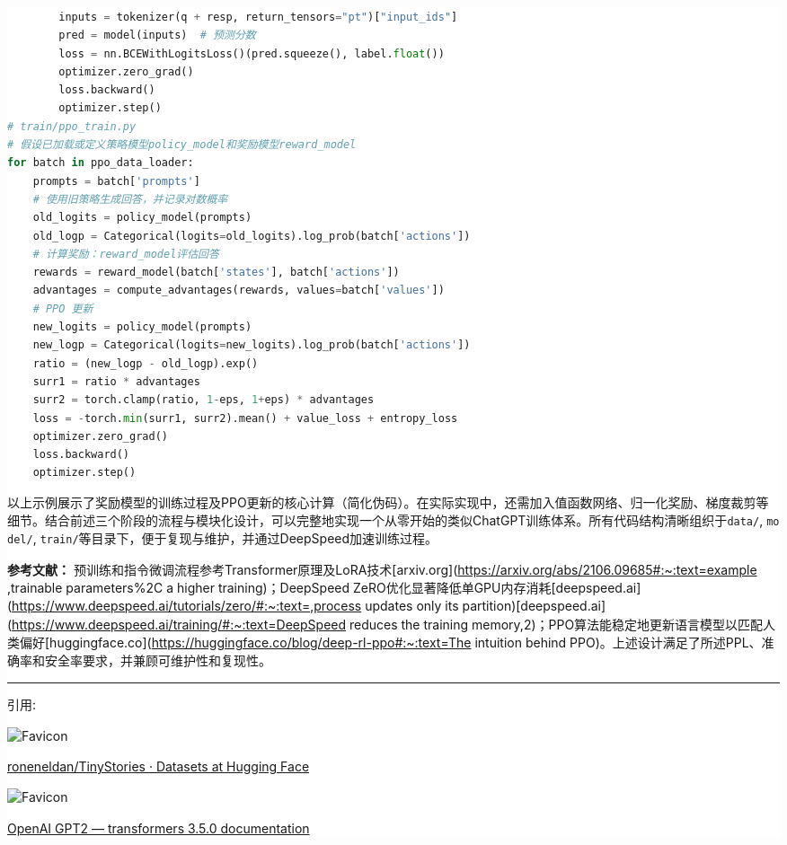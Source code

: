 ```python
        inputs = tokenizer(q + resp, return_tensors="pt")["input_ids"]
        pred = model(inputs)  # 预测分数
        loss = nn.BCEWithLogitsLoss()(pred.squeeze(), label.float())
        optimizer.zero_grad()
        loss.backward()
        optimizer.step()
# train/ppo_train.py
# 假设已加载或定义策略模型policy_model和奖励模型reward_model
for batch in ppo_data_loader:
    prompts = batch['prompts']
    # 使用旧策略生成回答，并记录对数概率
    old_logits = policy_model(prompts)
    old_logp = Categorical(logits=old_logits).log_prob(batch['actions'])
    # 计算奖励：reward_model评估回答
    rewards = reward_model(batch['states'], batch['actions'])
    advantages = compute_advantages(rewards, values=batch['values'])
    # PPO 更新
    new_logits = policy_model(prompts)
    new_logp = Categorical(logits=new_logits).log_prob(batch['actions'])
    ratio = (new_logp - old_logp).exp()
    surr1 = ratio * advantages
    surr2 = torch.clamp(ratio, 1-eps, 1+eps) * advantages
    loss = -torch.min(surr1, surr2).mean() + value_loss + entropy_loss
    optimizer.zero_grad()
    loss.backward()
    optimizer.step()
```

以上示例展示了奖励模型的训练过程及PPO更新的核心计算（简化伪码）。在实际实现中，还需加入值函数网络、归一化奖励、梯度裁剪等细节。结合前述三个阶段的流程与模块化设计，可以完整地实现一个从零开始的类似ChatGPT训练体系。所有代码结构清晰组织于`data/`, `model/`, `train/`等目录下，便于复现与维护，并通过DeepSpeed加速训练过程。

 

**参考文献：** 预训练和指令微调流程参考Transformer原理及LoRA技术[arxiv.org](https://arxiv.org/abs/2106.09685#:~:text=example ,trainable parameters%2C a higher training)；DeepSpeed ZeRO优化显著降低单GPU内存消耗[deepspeed.ai](https://www.deepspeed.ai/tutorials/zero/#:~:text=,process updates only its partition)[deepspeed.ai](https://www.deepspeed.ai/training/#:~:text=DeepSpeed reduces the training memory,2)；PPO算法能稳定地更新语言模型以匹配人类偏好[huggingface.co](https://huggingface.co/blog/deep-rl-ppo#:~:text=The intuition behind PPO)。上述设计满足了所述PPL、准确率和安全率要求，并兼顾可维护性和复现性。

---

引用:

![Favicon](https://www.google.com/s2/favicons?domain=https://huggingface.co&sz=32)

[roneneldan/TinyStories · Datasets at Hugging Face](https://huggingface.co/datasets/roneneldan/TinyStories)

![Favicon](https://www.google.com/s2/favicons?domain=https://huggingface.co&sz=32)

[OpenAI GPT2 — transformers 3.5.0 documentation](https://huggingface.co/transformers/v3.5.1/model_doc/gpt2.html)
